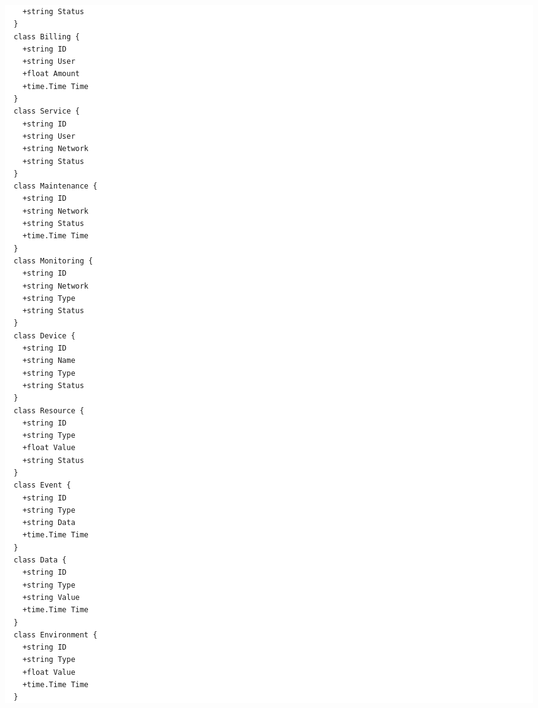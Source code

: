 ```mermaid
    +string Status
  }
  class Billing {
    +string ID
    +string User
    +float Amount
    +time.Time Time
  }
  class Service {
    +string ID
    +string User
    +string Network
    +string Status
  }
  class Maintenance {
    +string ID
    +string Network
    +string Status
    +time.Time Time
  }
  class Monitoring {
    +string ID
    +string Network
    +string Type
    +string Status
  }
  class Device {
    +string ID
    +string Name
    +string Type
    +string Status
  }
  class Resource {
    +string ID
    +string Type
    +float Value
    +string Status
  }
  class Event {
    +string ID
    +string Type
    +string Data
    +time.Time Time
  }
  class Data {
    +string ID
    +string Type
    +string Value
    +time.Time Time
  }
  class Environment {
    +string ID
    +string Type
    +float Value
    +time.Time Time
  }

```
